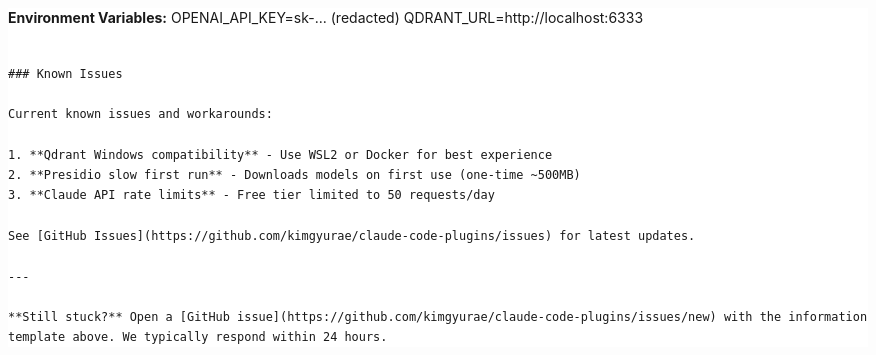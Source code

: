 **Environment Variables:**
OPENAI_API_KEY=sk-... (redacted)
QDRANT_URL=http://localhost:6333
```

### Known Issues

Current known issues and workarounds:

1. **Qdrant Windows compatibility** - Use WSL2 or Docker for best experience
2. **Presidio slow first run** - Downloads models on first use (one-time ~500MB)
3. **Claude API rate limits** - Free tier limited to 50 requests/day

See [GitHub Issues](https://github.com/kimgyurae/claude-code-plugins/issues) for latest updates.

---

**Still stuck?** Open a [GitHub issue](https://github.com/kimgyurae/claude-code-plugins/issues/new) with the information template above. We typically respond within 24 hours.
